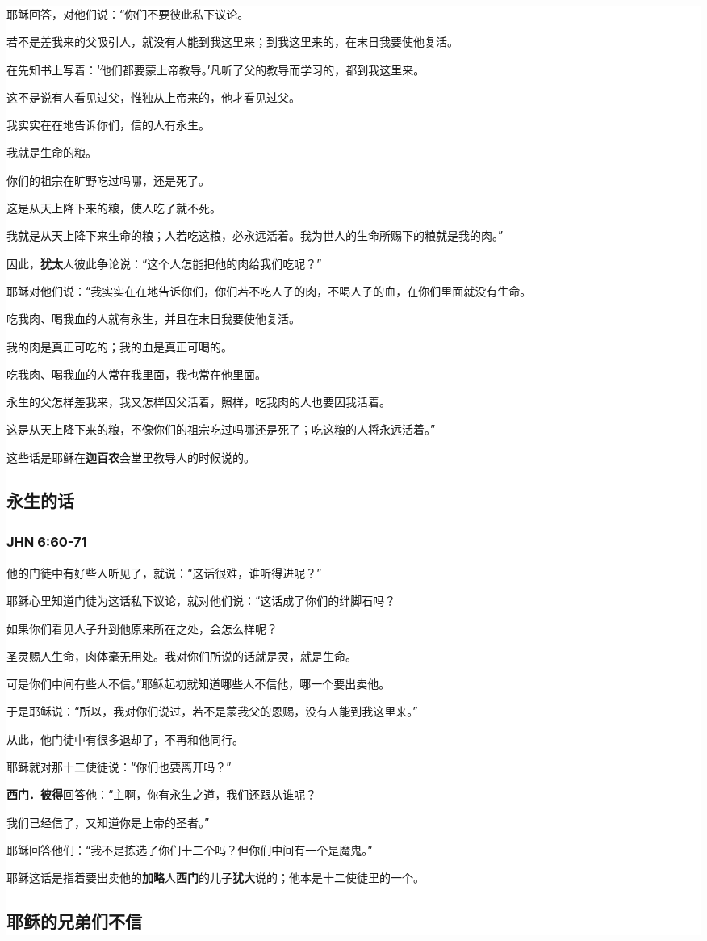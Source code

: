 耶稣回答，对他们说：“你们不要彼此私下议论。

若不是差我来的父吸引人，就没有人能到我这里来；到我这里来的，在末日我要使他复活。

在先知书上写着：‘他们都要蒙上帝教导。’凡听了父的教导而学习的，都到我这里来。

这不是说有人看见过父，惟独从上帝来的，他才看见过父。

我实实在在地告诉你们，信的人有永生。

我就是生命的粮。

你们的祖宗在旷野吃过吗哪，还是死了。

这是从天上降下来的粮，使人吃了就不死。

我就是从天上降下来生命的粮；人若吃这粮，必永远活着。我为世人的生命所赐下的粮就是我的肉。”

因此，**犹太**人彼此争论说：“这个人怎能把他的肉给我们吃呢？”

耶稣对他们说：“我实实在在地告诉你们，你们若不吃人子的肉，不喝人子的血，在你们里面就没有生命。

吃我肉、喝我血的人就有永生，并且在末日我要使他复活。

我的肉是真正可吃的；我的血是真正可喝的。

吃我肉、喝我血的人常在我里面，我也常在他里面。

永生的父怎样差我来，我又怎样因父活着，照样，吃我肉的人也要因我活着。

这是从天上降下来的粮，不像你们的祖宗吃过吗哪还是死了；吃这粮的人将永远活着。”

这些话是耶稣在**迦百农**会堂里教导人的时候说的。

## <a id='2160' name='2160'></a>永生的话

### JHN 6:60-71

他的门徒中有好些人听见了，就说：“这话很难，谁听得进呢？”

耶稣心里知道门徒为这话私下议论，就对他们说：“这话成了你们的绊脚石吗？

如果你们看见人子升到他原来所在之处，会怎么样呢？

圣灵赐人生命，肉体毫无用处。我对你们所说的话就是灵，就是生命。

可是你们中间有些人不信。”耶稣起初就知道哪些人不信他，哪一个要出卖他。

于是耶稣说：“所以，我对你们说过，若不是蒙我父的恩赐，没有人能到我这里来。”

从此，他门徒中有很多退却了，不再和他同行。

耶稣就对那十二使徒说：“你们也要离开吗？”

**西门．彼得**回答他：“主啊，你有永生之道，我们还跟从谁呢？

我们已经信了，又知道你是上帝的圣者。”

耶稣回答他们：“我不是拣选了你们十二个吗？但你们中间有一个是魔鬼。”

耶稣这话是指着要出卖他的**加略**人**西门**的儿子**犹大**说的；他本是十二使徒里的一个。

## <a id='2161' name='2161'></a>耶稣的兄弟们不信
